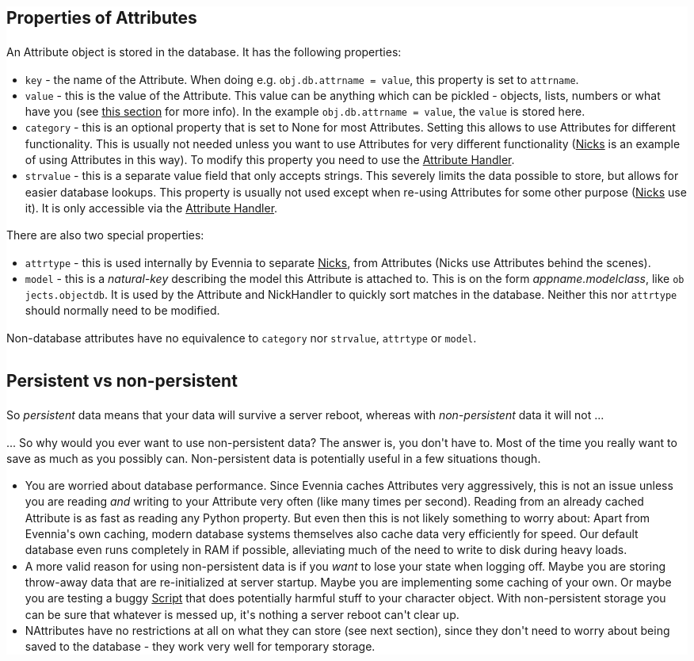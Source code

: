 
## Properties of Attributes

An Attribute object is stored in the database. It has the following properties:

- `key` - the name of the Attribute. When doing e.g. `obj.db.attrname = value`, this property is set
  to `attrname`.
- `value` - this is the value of the Attribute. This value can be anything which can be pickled -
  objects, lists, numbers or what have you (see
  [this section](Component/Attributes#What_types_of_data_can_I_save_in_an_Attribute) for more info). In the
example
  `obj.db.attrname = value`, the `value` is stored here.
- `category` - this is an optional property that is set to None for most Attributes. Setting this
  allows to use Attributes for different functionality. This is usually not needed unless you want
  to use Attributes for very different functionality ([Nicks](Component/Nicks) is an example of using
Attributes
  in this way). To modify this property you need to use the [Attribute
Handler](Attributes#The_Attribute_Handler).
- `strvalue` - this is a separate value field that only accepts strings. This severely limits the
  data possible to store, but allows for easier database lookups. This property is usually not used
  except when re-using Attributes for some other purpose ([Nicks](Component/Nicks) use it). It is only
  accessible via the [Attribute Handler](Component/Attributes#The_Attribute_Handler).

There are also two special properties:

- `attrtype` - this is used internally by Evennia to separate [Nicks](Component/Nicks), from Attributes (Nicks
  use Attributes behind the scenes).
- `model` - this is a *natural-key* describing the model this Attribute is attached to. This is on
  the form *appname.modelclass*, like `objects.objectdb`. It is used by the Attribute and
  NickHandler to quickly sort matches in the database.  Neither this nor `attrtype` should normally
  need to be modified.

Non-database attributes have no equivalence to `category` nor `strvalue`, `attrtype` or `model`.

## Persistent vs non-persistent

So *persistent* data means that your data will survive a server reboot, whereas with
*non-persistent* data it will not ...

... So why would you ever want to use non-persistent data? The answer is, you don't have to. Most of
the time you really want to save as much as you possibly can. Non-persistent data is potentially
useful in a few situations though.

- You are worried about database performance. Since Evennia caches Attributes very aggressively,
  this is not an issue unless you are reading *and* writing to your Attribute very often (like many
  times per second). Reading from an already cached Attribute is as fast as reading any Python
  property. But even then this is not likely something to worry about: Apart from Evennia's own
  caching, modern database systems  themselves also cache data very efficiently for speed. Our
default
  database even runs completely in RAM if possible, alleviating much of the need to write to disk
  during heavy loads.
- A more valid reason for using non-persistent data is if you *want* to lose your state when logging
  off. Maybe you are storing throw-away data that are re-initialized at server startup. Maybe you
  are implementing some caching of your own. Or maybe you are testing a buggy [Script](Component/Scripts) that
  does potentially harmful stuff to your character object. With non-persistent storage you can be
sure
  that whatever is messed up, it's nothing a server reboot can't clear up.
- NAttributes have no restrictions at all on what they can store (see next section), since they
  don't need to worry about being saved to the database - they work very well for temporary storage.